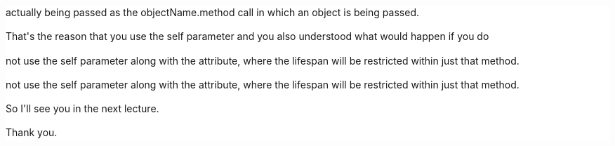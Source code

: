 actually being passed as the objectName.method call in which an object is being passed.

That's the reason that you use the self parameter and you also understood what would happen if you do

not use the self parameter along with the attribute, where the lifespan will be restricted within just that method.

not use the self parameter along with the attribute, where the lifespan will be restricted within just that method.

So I'll see you in the next lecture.

Thank you.